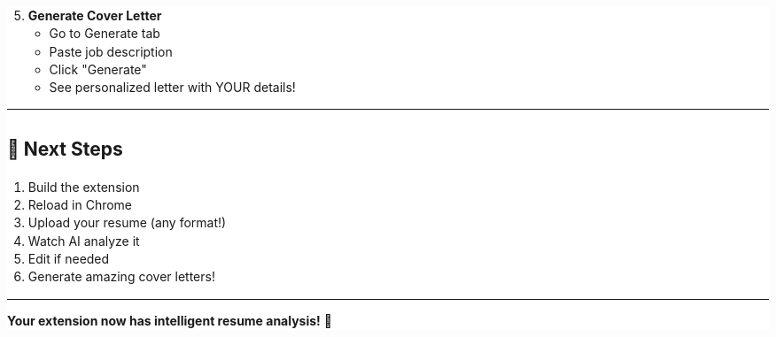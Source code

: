 5. **Generate Cover Letter**
   - Go to Generate tab
   - Paste job description
   - Click "Generate"
   - See personalized letter with YOUR details!

---

## 📝 Next Steps

1. Build the extension
2. Reload in Chrome
3. Upload your resume (any format!)
4. Watch AI analyze it
5. Edit if needed
6. Generate amazing cover letters!

---

**Your extension now has intelligent resume analysis!** 🎉
